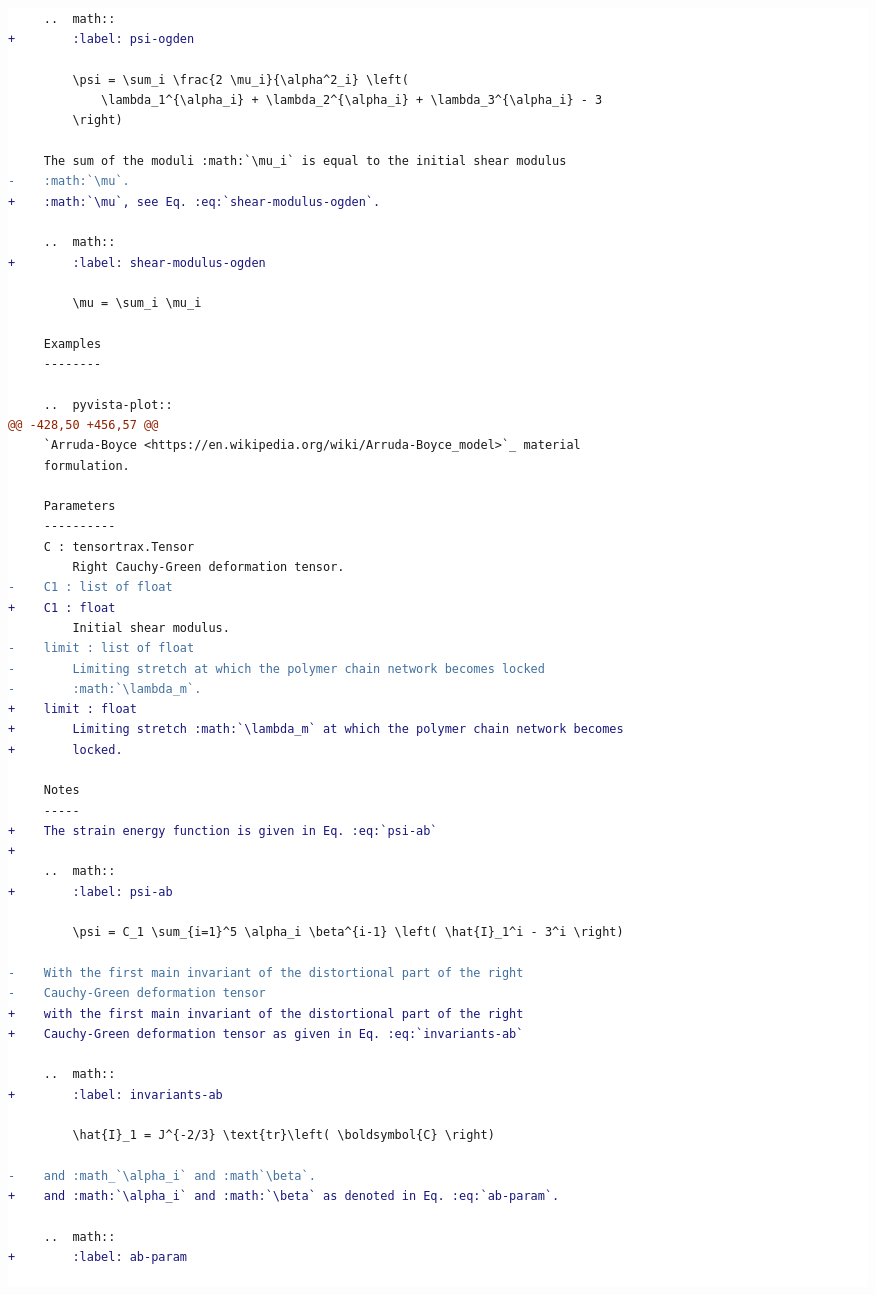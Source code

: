 ```diff
     ..  math::
+        :label: psi-ogden
 
         \psi = \sum_i \frac{2 \mu_i}{\alpha^2_i} \left(
             \lambda_1^{\alpha_i} + \lambda_2^{\alpha_i} + \lambda_3^{\alpha_i} - 3
         \right)
 
     The sum of the moduli :math:`\mu_i` is equal to the initial shear modulus
-    :math:`\mu`.
+    :math:`\mu`, see Eq. :eq:`shear-modulus-ogden`.
 
     ..  math::
+        :label: shear-modulus-ogden
 
         \mu = \sum_i \mu_i
 
     Examples
     --------
 
     ..  pyvista-plot::
@@ -428,50 +456,57 @@
     `Arruda-Boyce <https://en.wikipedia.org/wiki/Arruda-Boyce_model>`_ material
     formulation.
 
     Parameters
     ----------
     C : tensortrax.Tensor
         Right Cauchy-Green deformation tensor.
-    C1 : list of float
+    C1 : float
         Initial shear modulus.
-    limit : list of float
-        Limiting stretch at which the polymer chain network becomes locked 
-        :math:`\lambda_m`.
+    limit : float
+        Limiting stretch :math:`\lambda_m` at which the polymer chain network becomes
+        locked.
 
     Notes
     -----
+    The strain energy function is given in Eq. :eq:`psi-ab`
+    
     ..  math::
+        :label: psi-ab
 
         \psi = C_1 \sum_{i=1}^5 \alpha_i \beta^{i-1} \left( \hat{I}_1^i - 3^i \right)
 
-    With the first main invariant of the distortional part of the right
-    Cauchy-Green deformation tensor
+    with the first main invariant of the distortional part of the right
+    Cauchy-Green deformation tensor as given in Eq. :eq:`invariants-ab`
     
     ..  math::
+        :label: invariants-ab
     
         \hat{I}_1 = J^{-2/3} \text{tr}\left( \boldsymbol{C} \right)
     
-    and :math_`\alpha_i` and :math`\beta`.
+    and :math:`\alpha_i` and :math:`\beta` as denoted in Eq. :eq:`ab-param`.
     
     ..  math::
+        :label: ab-param
         
```
